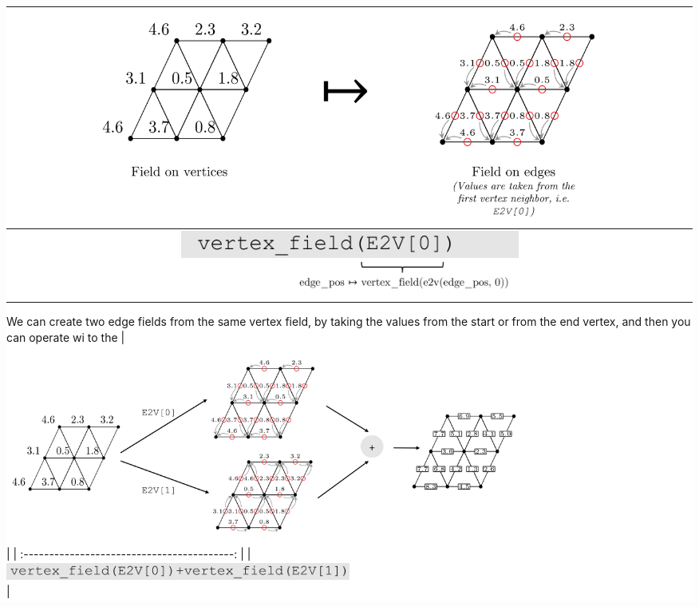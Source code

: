 |   <div><img src="../images/remap-field.png" width="75%"/></div>    |
| :----------------------------------------------------------------: |
| <div><img src="../images/remap-field-code.png" width="50%"/></div> |

We can create two edge fields from the same vertex field, by taking the values from the start or from the end vertex, and then you can operate wi to the
| <div><img src="../images/e2v-add.png" width="75%"/></div> |
| :-----------------------------------------: |
| <div><img src="../images/e2v-add-code.png" width="50%"/></div> |
